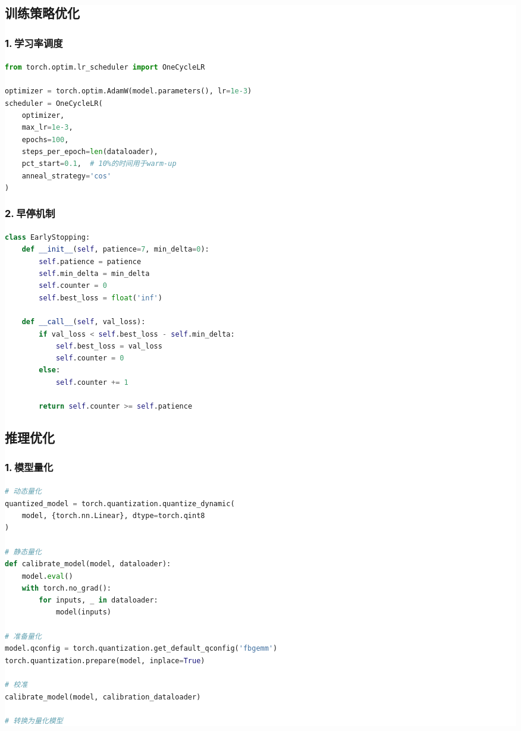 ## 训练策略优化

### 1. 学习率调度

```python
from torch.optim.lr_scheduler import OneCycleLR

optimizer = torch.optim.AdamW(model.parameters(), lr=1e-3)
scheduler = OneCycleLR(
    optimizer,
    max_lr=1e-3,
    epochs=100,
    steps_per_epoch=len(dataloader),
    pct_start=0.1,  # 10%的时间用于warm-up
    anneal_strategy='cos'
)
```

### 2. 早停机制

```python
class EarlyStopping:
    def __init__(self, patience=7, min_delta=0):
        self.patience = patience
        self.min_delta = min_delta
        self.counter = 0
        self.best_loss = float('inf')
    
    def __call__(self, val_loss):
        if val_loss < self.best_loss - self.min_delta:
            self.best_loss = val_loss
            self.counter = 0
        else:
            self.counter += 1
        
        return self.counter >= self.patience
```

## 推理优化

### 1. 模型量化

```python
# 动态量化
quantized_model = torch.quantization.quantize_dynamic(
    model, {torch.nn.Linear}, dtype=torch.qint8
)

# 静态量化
def calibrate_model(model, dataloader):
    model.eval()
    with torch.no_grad():
        for inputs, _ in dataloader:
            model(inputs)

# 准备量化
model.qconfig = torch.quantization.get_default_qconfig('fbgemm')
torch.quantization.prepare(model, inplace=True)

# 校准
calibrate_model(model, calibration_dataloader)

# 转换为量化模型
```